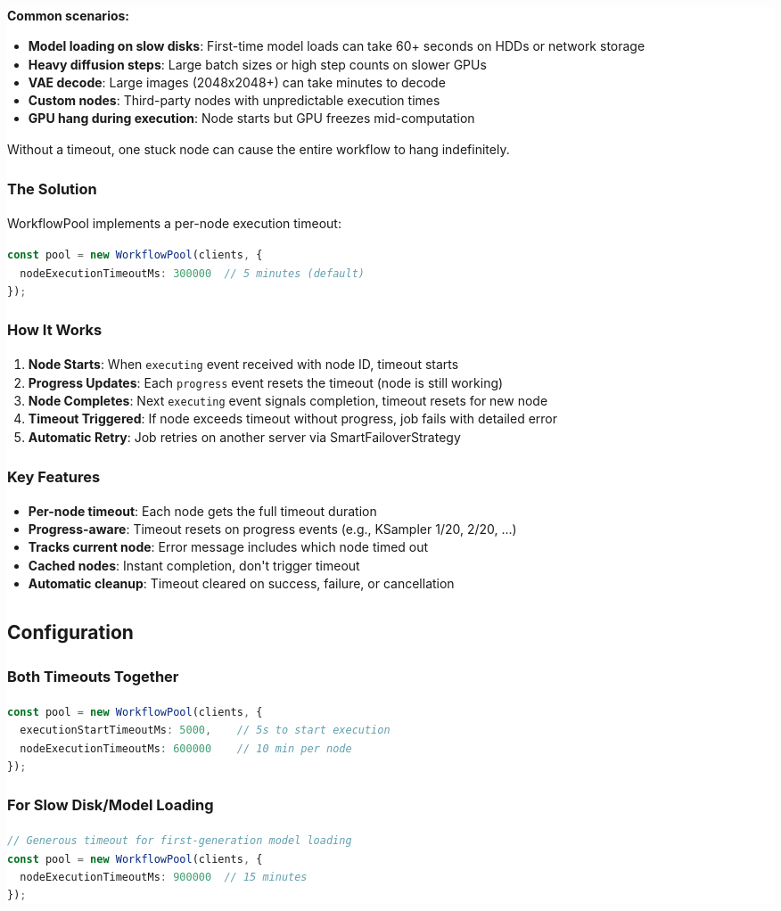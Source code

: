 **Common scenarios:**
- **Model loading on slow disks**: First-time model loads can take 60+ seconds on HDDs or network storage
- **Heavy diffusion steps**: Large batch sizes or high step counts on slower GPUs
- **VAE decode**: Large images (2048x2048+) can take minutes to decode
- **Custom nodes**: Third-party nodes with unpredictable execution times
- **GPU hang during execution**: Node starts but GPU freezes mid-computation

Without a timeout, one stuck node can cause the entire workflow to hang indefinitely.

### The Solution

WorkflowPool implements a per-node execution timeout:

```typescript
const pool = new WorkflowPool(clients, {
  nodeExecutionTimeoutMs: 300000  // 5 minutes (default)
});
```

### How It Works

1. **Node Starts**: When `executing` event received with node ID, timeout starts
2. **Progress Updates**: Each `progress` event resets the timeout (node is still working)
3. **Node Completes**: Next `executing` event signals completion, timeout resets for new node
4. **Timeout Triggered**: If node exceeds timeout without progress, job fails with detailed error
5. **Automatic Retry**: Job retries on another server via SmartFailoverStrategy

### Key Features

- **Per-node timeout**: Each node gets the full timeout duration
- **Progress-aware**: Timeout resets on progress events (e.g., KSampler 1/20, 2/20, ...)
- **Tracks current node**: Error message includes which node timed out
- **Cached nodes**: Instant completion, don't trigger timeout
- **Automatic cleanup**: Timeout cleared on success, failure, or cancellation

## Configuration

### Both Timeouts Together

```typescript
const pool = new WorkflowPool(clients, {
  executionStartTimeoutMs: 5000,    // 5s to start execution
  nodeExecutionTimeoutMs: 600000    // 10 min per node
});
```

### For Slow Disk/Model Loading

```typescript
// Generous timeout for first-generation model loading
const pool = new WorkflowPool(clients, {
  nodeExecutionTimeoutMs: 900000  // 15 minutes
});
```
